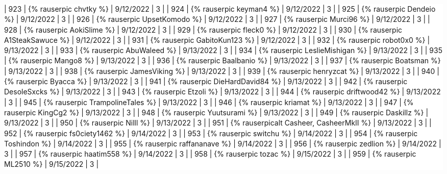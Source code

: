 | 923  | {% rauserpic chvtky %}               | 9/12/2022     | 3                |
| 924  | {% rauserpic keyman4 %}              | 9/12/2022     | 3                |
| 925  | {% rauserpic Dendeio %}              | 9/12/2022     | 3                |
| 926  | {% rauserpic UpsetKomodo %}          | 9/12/2022     | 3                |
| 927  | {% rauserpic Murci96 %}              | 9/12/2022     | 3                |
| 928  | {% rauserpic AokiSlime %}            | 9/12/2022     | 3                |
| 929  | {% rauserpic fleck0 %}               | 9/12/2022     | 3                |
| 930  | {% rauserpic A1SteakSawuce %}        | 9/12/2022     | 3                |
| 931  | {% rauserpic GabitoKun123 %}         | 9/12/2022     | 3                |
| 932  | {% rauserpic robot0x0 %}             | 9/13/2022     | 3                |
| 933  | {% rauserpic AbuWaleed %}            | 9/13/2022     | 3                |
| 934  | {% rauserpic LeslieMishigan %}       | 9/13/2022     | 3                |
| 935  | {% rauserpic Mango8 %}               | 9/13/2022     | 3                |
| 936  | {% rauserpic Baalbanio %}            | 9/13/2022     | 3                |
| 937  | {% rauserpic Boatsman %}             | 9/13/2022     | 3                |
| 938  | {% rauserpic JamesViking %}          | 9/13/2022     | 3                |
| 939  | {% rauserpic henryzcat %}            | 9/13/2022     | 3                |
| 940  | {% rauserpic Byacca %}               | 9/13/2022     | 3                |
| 941  | {% rauserpic DieHardDavid84 %}       | 9/13/2022     | 3                |
| 942  | {% rauserpic DesoleSxcks %}          | 9/13/2022     | 3                |
| 943  | {% rauserpic Etzoli %}               | 9/13/2022     | 3                |
| 944  | {% rauserpic driftwood42 %}          | 9/13/2022     | 3                |
| 945  | {% rauserpic TrampolineTales %}      | 9/13/2022     | 3                |
| 946  | {% rauserpic kriamat %}              | 9/13/2022     | 3                |
| 947  | {% rauserpic KingCg2 %}              | 9/13/2022     | 3                |
| 948  | {% rauserpic Yuutsurami %}           | 9/13/2022     | 3                |
| 949  | {% rauserpic Daskillz %}             | 9/13/2022     | 3                |
| 950  | {% rauserpic Nilll %}                | 9/13/2022     | 3                |
| 951  | {% rauserpicalt Casheer, CasheerMkII %}          | 9/13/2022     | 3                |
| 952  | {% rauserpic fs0ciety1462 %}         | 9/14/2022     | 3                |
| 953  | {% rauserpic switchu %}              | 9/14/2022     | 3                |
| 954  | {% rauserpic Toshindon %}            | 9/14/2022     | 3                |
| 955  | {% rauserpic raffananave %}          | 9/14/2022     | 3                |
| 956  | {% rauserpic zedlion %}              | 9/14/2022     | 3                |
| 957  | {% rauserpic haatim558 %}            | 9/14/2022     | 3                |
| 958  | {% rauserpic tozac %}                | 9/15/2022     | 3                |
| 959  | {% rauserpic ML2510 %}               | 9/15/2022     | 3                |